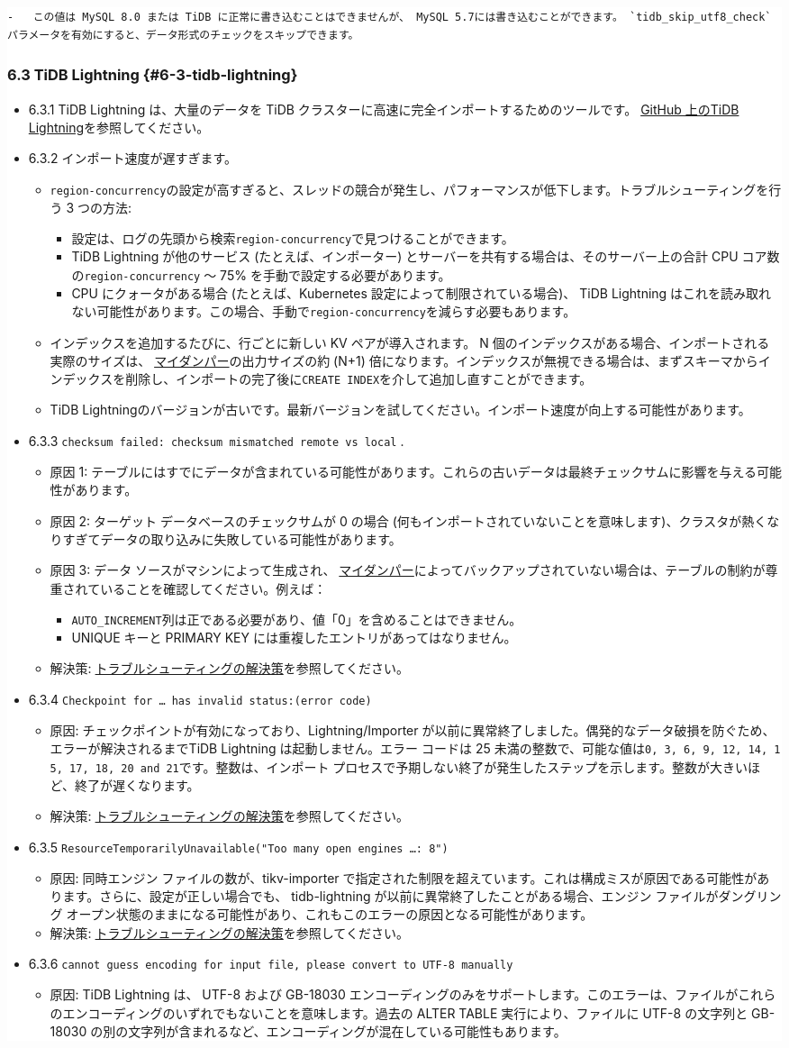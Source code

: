     -   この値は MySQL 8.0 または TiDB に正常に書き込むことはできませんが、 MySQL 5.7には書き込むことができます。 `tidb_skip_utf8_check`パラメータを有効にすると、データ形式のチェックをスキップできます。

### 6.3 TiDB Lightning {#6-3-tidb-lightning}

-   6.3.1 TiDB Lightning は、大量のデータを TiDB クラスターに高速に完全インポートするためのツールです。 [GitHub 上のTiDB Lightning](https://github.com/pingcap/tidb/tree/master/br/pkg/lightning)を参照してください。

-   6.3.2 インポート速度が遅すぎます。

    -   `region-concurrency`の設定が高すぎると、スレッドの競合が発生し、パフォーマンスが低下します。トラブルシューティングを行う 3 つの方法:

        -   設定は、ログの先頭から検索`region-concurrency`で見つけることができます。
        -   TiDB Lightning が他のサービス (たとえば、インポーター) とサーバーを共有する場合は、そのサーバー上の合計 CPU コア数の`region-concurrency` ～ 75% を手動で設定する必要があります。
        -   CPU にクォータがある場合 (たとえば、Kubernetes 設定によって制限されている場合)、 TiDB Lightning はこれを読み取れない可能性があります。この場合、手動で`region-concurrency`を減らす必要もあります。

    -   インデックスを追加するたびに、行ごとに新しい KV ペアが導入されます。 N 個のインデックスがある場合、インポートされる実際のサイズは、 [マイダンパー](https://docs.pingcap.com/tidb/v4.0/mydumper-overview)の出力サイズの約 (N+1) 倍になります。インデックスが無視できる場合は、まずスキーマからインデックスを削除し、インポートの完了後に`CREATE INDEX`を介して追加し直すことができます。

    -   TiDB Lightningのバージョンが古いです。最新バージョンを試してください。インポート速度が向上する可能性があります。

-   6.3.3 `checksum failed: checksum mismatched remote vs local` .

    -   原因 1: テーブルにはすでにデータが含まれている可能性があります。これらの古いデータは最終チェックサムに影響を与える可能性があります。

    -   原因 2: ターゲット データベースのチェックサムが 0 の場合 (何もインポートされていないことを意味します)、クラスタが熱くなりすぎてデータの取り込みに失敗している可能性があります。

    -   原因 3: データ ソースがマシンによって生成され、 [マイダンパー](https://docs.pingcap.com/tidb/v4.0/mydumper-overview)によってバックアップされていない場合は、テーブルの制約が尊重されていることを確認してください。例えば：

        -   `AUTO_INCREMENT`列は正である必要があり、値「0」を含めることはできません。
        -   UNIQUE キーと PRIMARY KEY には重複したエントリがあってはなりません。

    -   解決策: [トラブルシューティングの解決策](/tidb-lightning/troubleshoot-tidb-lightning.md#checksum-failed-checksum-mismatched-remote-vs-local)を参照してください。

-   6.3.4 `Checkpoint for … has invalid status:(error code)`

    -   原因: チェックポイントが有効になっており、Lightning/Importer が以前に異常終了しました。偶発的なデータ破損を防ぐため、エラーが解決されるまでTiDB Lightning は起動しません。エラー コードは 25 未満の整数で、可能な値は`0, 3, 6, 9, 12, 14, 15, 17, 18, 20 and 21`です。整数は、インポート プロセスで予期しない終了が発生したステップを示します。整数が大きいほど、終了が遅くなります。

    -   解決策: [トラブルシューティングの解決策](/tidb-lightning/troubleshoot-tidb-lightning.md#checkpoint-for--has-invalid-status-error-code)を参照してください。

-   6.3.5 `ResourceTemporarilyUnavailable("Too many open engines …: 8")`

    -   原因: 同時エンジン ファイルの数が、tikv-importer で指定された制限を超えています。これは構成ミスが原因である可能性があります。さらに、設定が正しい場合でも、 tidb-lightning が以前に異常終了したことがある場合、エンジン ファイルがダングリング オープン状態のままになる可能性があり、これもこのエラーの原因となる可能性があります。
    -   解決策: [トラブルシューティングの解決策](/tidb-lightning/troubleshoot-tidb-lightning.md#resourcetemporarilyunavailabletoo-many-open-engines--)を参照してください。

-   6.3.6 `cannot guess encoding for input file, please convert to UTF-8 manually`

    -   原因: TiDB Lightning は、 UTF-8 および GB-18030 エンコーディングのみをサポートします。このエラーは、ファイルがこれらのエンコーディングのいずれでもないことを意味します。過去の ALTER TABLE 実行により、ファイルに UTF-8 の文字列と GB-18030 の別の文字列が含まれるなど、エンコーディングが混在している可能性もあります。
